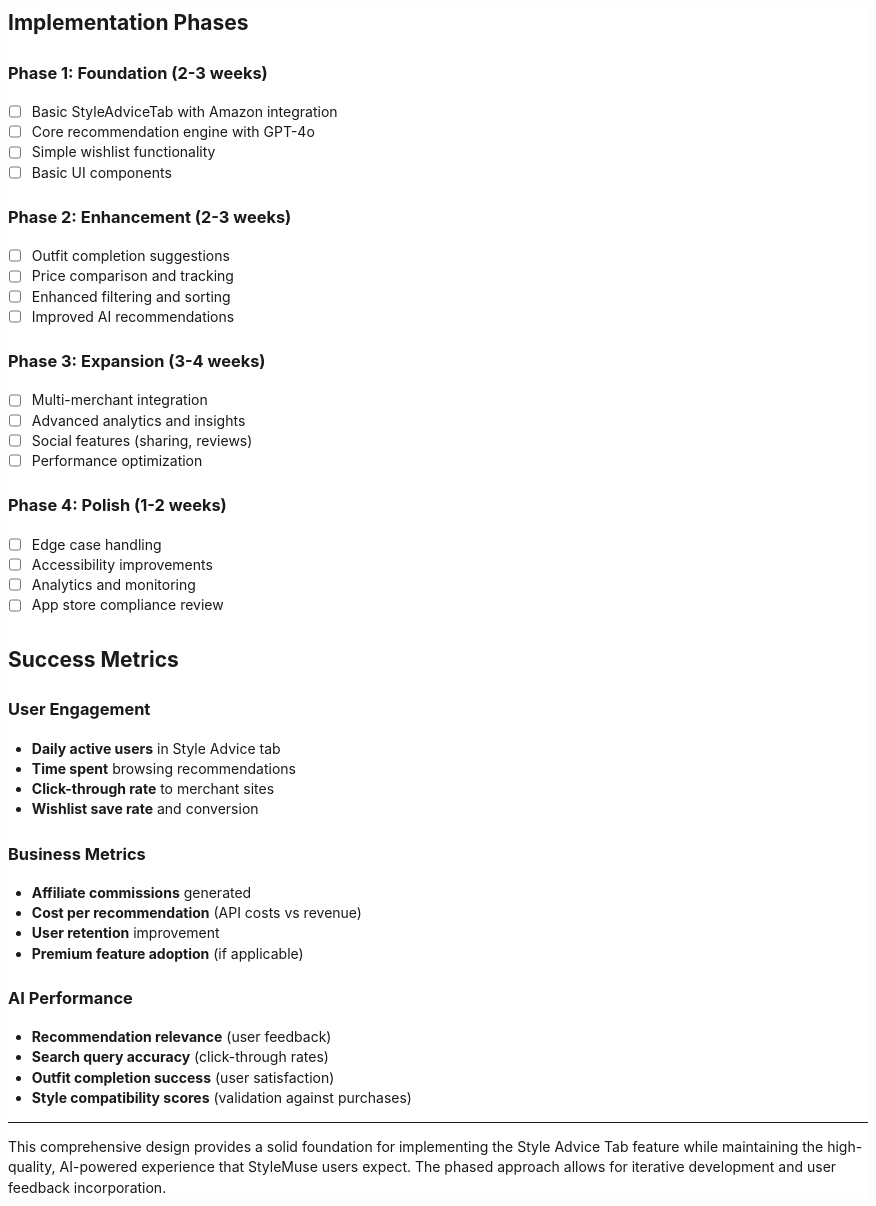```typescript
```

## Implementation Phases

### Phase 1: Foundation (2-3 weeks)
- [ ] Basic StyleAdviceTab with Amazon integration
- [ ] Core recommendation engine with GPT-4o
- [ ] Simple wishlist functionality
- [ ] Basic UI components

### Phase 2: Enhancement (2-3 weeks)
- [ ] Outfit completion suggestions
- [ ] Price comparison and tracking
- [ ] Enhanced filtering and sorting
- [ ] Improved AI recommendations

### Phase 3: Expansion (3-4 weeks)
- [ ] Multi-merchant integration
- [ ] Advanced analytics and insights
- [ ] Social features (sharing, reviews)
- [ ] Performance optimization

### Phase 4: Polish (1-2 weeks)
- [ ] Edge case handling
- [ ] Accessibility improvements
- [ ] Analytics and monitoring
- [ ] App store compliance review

## Success Metrics

### User Engagement
- **Daily active users** in Style Advice tab
- **Time spent** browsing recommendations
- **Click-through rate** to merchant sites
- **Wishlist save rate** and conversion

### Business Metrics
- **Affiliate commissions** generated
- **Cost per recommendation** (API costs vs revenue)
- **User retention** improvement
- **Premium feature adoption** (if applicable)

### AI Performance
- **Recommendation relevance** (user feedback)
- **Search query accuracy** (click-through rates)
- **Outfit completion success** (user satisfaction)
- **Style compatibility scores** (validation against purchases)

---

This comprehensive design provides a solid foundation for implementing the Style Advice Tab feature while maintaining the high-quality, AI-powered experience that StyleMuse users expect. The phased approach allows for iterative development and user feedback incorporation.